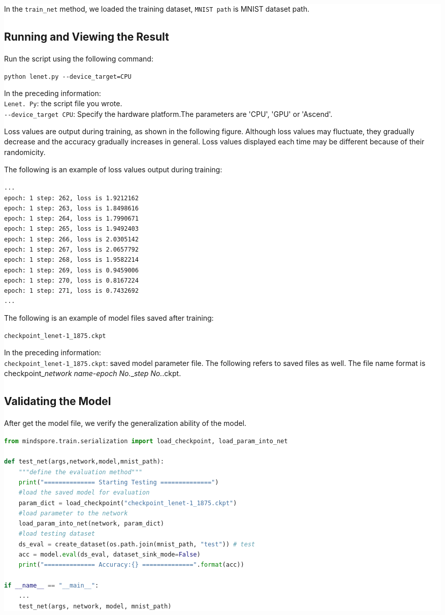 In the `train_net` method, we loaded the training dataset, `MNIST path` is MNIST dataset path.

## Running and Viewing the Result

Run the script using the following command:
```
python lenet.py --device_target=CPU
```
In the preceding information:   
`Lenet. Py`: the script file you wrote.  
`--device_target CPU`: Specify the hardware platform.The   parameters are 'CPU', 'GPU' or 'Ascend'.

Loss values are output during training, as shown in the following figure. Although loss values may fluctuate, they gradually decrease and the accuracy gradually increases in general. Loss values displayed each time may be different because of their randomicity.

The following is an example of loss values output during training:

```bash
...
epoch: 1 step: 262, loss is 1.9212162
epoch: 1 step: 263, loss is 1.8498616
epoch: 1 step: 264, loss is 1.7990671
epoch: 1 step: 265, loss is 1.9492403
epoch: 1 step: 266, loss is 2.0305142
epoch: 1 step: 267, loss is 2.0657792
epoch: 1 step: 268, loss is 1.9582214
epoch: 1 step: 269, loss is 0.9459006
epoch: 1 step: 270, loss is 0.8167224
epoch: 1 step: 271, loss is 0.7432692
...
```

The following is an example of model files saved after training:

```bash
checkpoint_lenet-1_1875.ckpt
```

In the preceding information:  
`checkpoint_lenet-1_1875.ckpt`: saved model parameter file. The following refers to saved files as well. The file name format is checkpoint_*network name*-*epoch No.*_*step No.*.ckpt.

## Validating the Model

After get the model file, we verify the generalization ability of the model.


```python
from mindspore.train.serialization import load_checkpoint, load_param_into_net

def test_net(args,network,model,mnist_path):
    """define the evaluation method"""
    print("============== Starting Testing ==============")
    #load the saved model for evaluation
    param_dict = load_checkpoint("checkpoint_lenet-1_1875.ckpt")
    #load parameter to the network
    load_param_into_net(network, param_dict)
    #load testing dataset
    ds_eval = create_dataset(os.path.join(mnist_path, "test")) # test
    acc = model.eval(ds_eval, dataset_sink_mode=False)
    print("============== Accuracy:{} ==============".format(acc))

if __name__ == "__main__":
    ...
    test_net(args, network, model, mnist_path)
```
